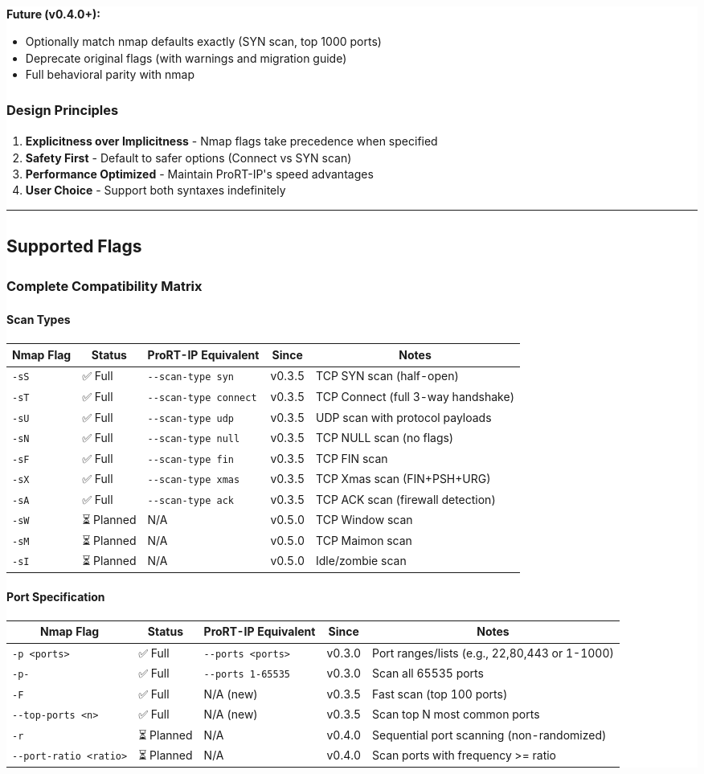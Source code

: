 **Future (v0.4.0+):**
- Optionally match nmap defaults exactly (SYN scan, top 1000 ports)
- Deprecate original flags (with warnings and migration guide)
- Full behavioral parity with nmap

### Design Principles

1. **Explicitness over Implicitness** - Nmap flags take precedence when specified
2. **Safety First** - Default to safer options (Connect vs SYN scan)
3. **Performance Optimized** - Maintain ProRT-IP's speed advantages
4. **User Choice** - Support both syntaxes indefinitely

---

## Supported Flags

### Complete Compatibility Matrix

#### Scan Types

| Nmap Flag | Status | ProRT-IP Equivalent | Since | Notes |
|-----------|--------|---------------------|-------|-------|
| `-sS` | ✅ Full | `--scan-type syn` | v0.3.5 | TCP SYN scan (half-open) |
| `-sT` | ✅ Full | `--scan-type connect` | v0.3.5 | TCP Connect (full 3-way handshake) |
| `-sU` | ✅ Full | `--scan-type udp` | v0.3.5 | UDP scan with protocol payloads |
| `-sN` | ✅ Full | `--scan-type null` | v0.3.5 | TCP NULL scan (no flags) |
| `-sF` | ✅ Full | `--scan-type fin` | v0.3.5 | TCP FIN scan |
| `-sX` | ✅ Full | `--scan-type xmas` | v0.3.5 | TCP Xmas scan (FIN+PSH+URG) |
| `-sA` | ✅ Full | `--scan-type ack` | v0.3.5 | TCP ACK scan (firewall detection) |
| `-sW` | ⏳ Planned | N/A | v0.5.0 | TCP Window scan |
| `-sM` | ⏳ Planned | N/A | v0.5.0 | TCP Maimon scan |
| `-sI` | ⏳ Planned | N/A | v0.5.0 | Idle/zombie scan |

#### Port Specification

| Nmap Flag | Status | ProRT-IP Equivalent | Since | Notes |
|-----------|--------|---------------------|-------|-------|
| `-p <ports>` | ✅ Full | `--ports <ports>` | v0.3.0 | Port ranges/lists (e.g., 22,80,443 or 1-1000) |
| `-p-` | ✅ Full | `--ports 1-65535` | v0.3.0 | Scan all 65535 ports |
| `-F` | ✅ Full | N/A (new) | v0.3.5 | Fast scan (top 100 ports) |
| `--top-ports <n>` | ✅ Full | N/A (new) | v0.3.5 | Scan top N most common ports |
| `-r` | ⏳ Planned | N/A | v0.4.0 | Sequential port scanning (non-randomized) |
| `--port-ratio <ratio>` | ⏳ Planned | N/A | v0.4.0 | Scan ports with frequency >= ratio |
